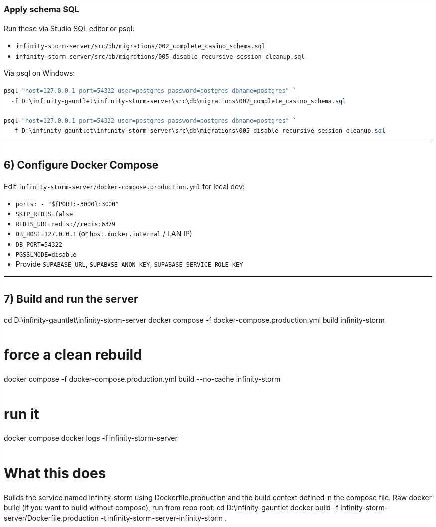 ### Apply schema SQL

Run these via Studio SQL editor or psql:

- `infinity-storm-server/src/db/migrations/002_complete_casino_schema.sql`
- `infinity-storm-server/src/db/migrations/005_disable_recursive_session_cleanup.sql`

Via psql on Windows:

```powershell
psql "host=127.0.0.1 port=54322 user=postgres password=postgres dbname=postgres" `
  -f D:\infinity-gauntlet\infinity-storm-server\src\db\migrations\002_complete_casino_schema.sql

psql "host=127.0.0.1 port=54322 user=postgres password=postgres dbname=postgres" `
  -f D:\infinity-gauntlet\infinity-storm-server\src\db\migrations\005_disable_recursive_session_cleanup.sql
```

---

## 6) Configure Docker Compose

Edit `infinity-storm-server/docker-compose.production.yml` for local dev:

- `ports: - "${PORT:-3000}:3000"`
- `SKIP_REDIS=false`
- `REDIS_URL=redis://redis:6379`
- `DB_HOST=127.0.0.1` (or `host.docker.internal` / LAN IP)
- `DB_PORT=54322`
- `PGSSLMODE=disable`
- Provide `SUPABASE_URL`, `SUPABASE_ANON_KEY`, `SUPABASE_SERVICE_ROLE_KEY`

---

## 7) Build and run the server

```powershell

```
cd D:\infinity-gauntlet\infinity-storm-server
docker compose -f docker-compose.production.yml build infinity-storm
# force a clean rebuild
docker compose -f docker-compose.production.yml build --no-cache infinity-storm
# run it
docker compose
docker logs -f infinity-storm-server
# What this does
Builds the service named infinity-storm using Dockerfile.production and the build context defined in the compose file.
Raw docker build (if you want to build without compose), run from repo root:
cd D:\infinity-gauntlet
docker build -f infinity-storm-server/Dockerfile.production -t infinity-storm-server-infinity-storm .
